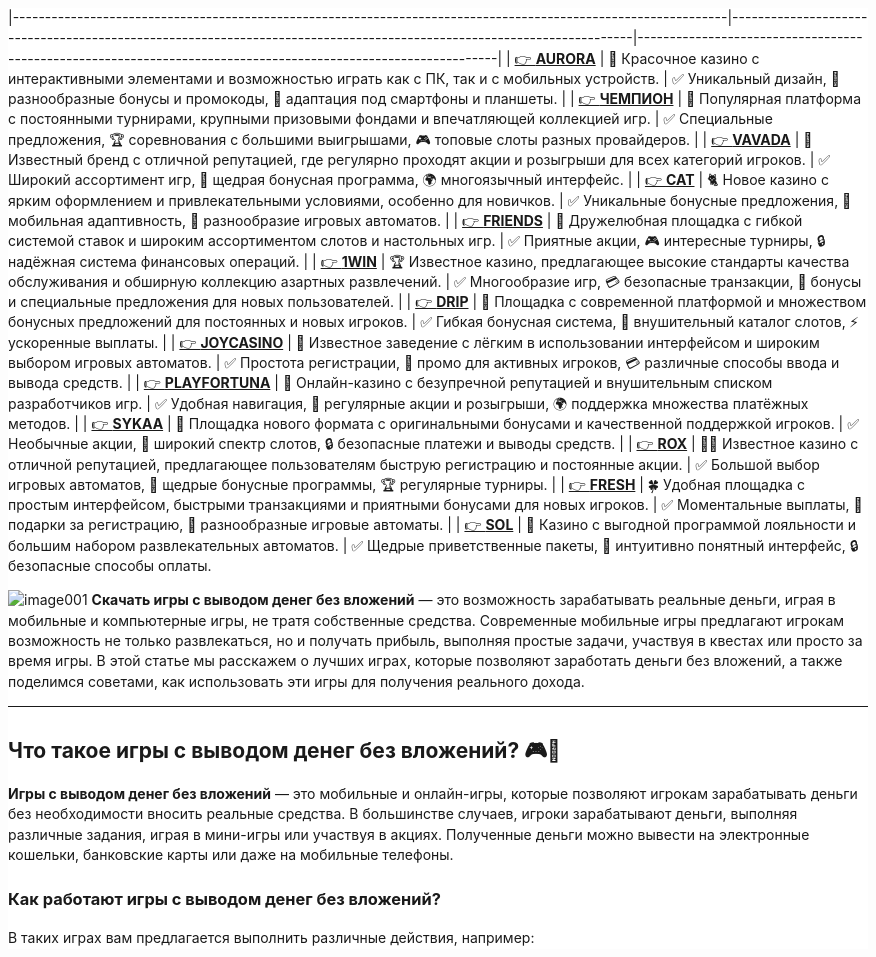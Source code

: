 |---------------------------------------------------------------------------------------------------------------|----------------------------------------------------------------------------------------------------------------------|---------------------------------------------------------------------------------------------------------------|
| [👉 **AURORA**](https://10trafic-stat2.com/click/668546556bcc6313411604bc/6766/13031/subaccount)               | 🌌 Красочное казино с интерактивными элементами и возможностью играть как с ПК, так и с мобильных устройств.         | ✅ Уникальный дизайн, 🎁 разнообразные бонусы и промокоды, 📱 адаптация под смартфоны и планшеты.             |
| [👉 **ЧЕМПИОН**](https://temon-gter.cfd/go/9n8?p56190p303844p3509t17502)                                        | 🏅 Популярная платформа с постоянными турнирами, крупными призовыми фондами и впечатляющей коллекцией игр.           | ✅ Специальные предложения, 🏆 соревнования с большими выигрышами, 🎮 топовые слоты разных провайдеров.         |
| [👉 **VAVADA**](https://partnervavadarv.com?promo=75590753-cc8b-4c4a-8d71-99b7a2293439-jud&target=register)     | 💼 Известный бренд с отличной репутацией, где регулярно проходят акции и розыгрыши для всех категорий игроков.        | ✅ Широкий ассортимент игр, 🎁 щедрая бонусная программа, 🌍 многоязычный интерфейс.                           |
| [👉 **CAT**](https://catchthecatthree.com/d1bfb4f94)                                                           | 🐈 Новое казино с ярким оформлением и привлекательными условиями, особенно для новичков.                              | ✅ Уникальные бонусные предложения, 📱 мобильная адаптивность, 🎰 разнообразие игровых автоматов.              |
| [👉 **FRIENDS**](https://gofriends.vc/FRJUD)                                                                   | 🎉 Дружелюбная площадка с гибкой системой ставок и широким ассортиментом слотов и настольных игр.                      | ✅ Приятные акции, 🎮 интересные турниры, 🔒 надёжная система финансовых операций.                             |
| [👉 **1WIN**](https://brandplay.link/9sD8CZLQ)                                                                 | 🏆 Известное казино, предлагающее высокие стандарты качества обслуживания и обширную коллекцию азартных развлечений.  | ✅ Многообразие игр, 💳 безопасные транзакции, 🎁 бонусы и специальные предложения для новых пользователей.    |
| [👉 **DRIP**](https://drp-irrs01.com/c4bf3bd2f)                                                                | 🚀 Площадка с современной платформой и множеством бонусных предложений для постоянных и новых игроков.                | ✅ Гибкая бонусная система, 🎰 внушительный каталог слотов, ⚡ ускоренные выплаты.                             |
| [👉 **JOYCASINO**](https://rpc30.call2me.pro/?/ru/registration?apkpop=0&partner=p24970p3289525p8e5d)           | 🎊 Известное заведение с лёгким в использовании интерфейсом и широким выбором игровых автоматов.                       | ✅ Простота регистрации, 🎁 промо для активных игроков, 💳 различные способы ввода и вывода средств.           |
| [👉 **PLAYFORTUNA**](https://4v4rg0e52p.com/alt/playfortuna?27f770988db651f9cc8f16742d88cecd)                  | 🎰 Онлайн-казино с безупречной репутацией и внушительным списком разработчиков игр.                                   | ✅ Удобная навигация, 🎁 регулярные акции и розыгрыши, 🌍 поддержка множества платёжных методов.               |
| [👉 **SYKAA**](https://s-four-way.com?source=jud&pid=30697)                                                    | 🌠 Площадка нового формата с оригинальными бонусами и качественной поддержкой игроков.                                | ✅ Необычные акции, 🎰 широкий спектр слотов, 🔒 безопасные платежи и выводы средств.                          |
| [👉 **ROX**](https://rox-pvwfpjgcxe.com/c55c4faad)                                                             | 🏴‍☠️ Известное казино с отличной репутацией, предлагающее пользователям быструю регистрацию и постоянные акции.       | ✅ Большой выбор игровых автоматов, 🎁 щедрые бонусные программы, 🏆 регулярные турниры.                        |
| [👉 **FRESH**](https://fresh-eumwkxwao.com/c48bec95c)                                                          | 🍀 Удобная площадка с простым интерфейсом, быстрыми транзакциями и приятными бонусами для новых игроков.              | ✅ Моментальные выплаты, 🎁 подарки за регистрацию, 🎰 разнообразные игровые автоматы.                          |
| [👉 **SOL**](https://sol-mmtdzfbaco.com/ccea5aac8)                                                             | 🌅 Казино с выгодной программой лояльности и большим набором развлекательных автоматов.                               | ✅ Щедрые приветственные пакеты, 🌟 интуитивно понятный интерфейс, 🔒 безопасные способы оплаты.

![image001](https://github.com/user-attachments/assets/e97cacd0-dc02-40db-8b9b-1dd8dce8c385)
**Скачать игры с выводом денег без вложений** — это возможность зарабатывать реальные деньги, играя в мобильные и компьютерные игры, не тратя собственные средства. Современные мобильные игры предлагают игрокам возможность не только развлекаться, но и получать прибыль, выполняя простые задачи, участвуя в квестах или просто за время игры. В этой статье мы расскажем о лучших играх, которые позволяют заработать деньги без вложений, а также поделимся советами, как использовать эти игры для получения реального дохода.

---

## Что такое игры с выводом денег без вложений? 🎮💸

**Игры с выводом денег без вложений** — это мобильные и онлайн-игры, которые позволяют игрокам зарабатывать деньги без необходимости вносить реальные средства. В большинстве случаев, игроки зарабатывают деньги, выполняя различные задания, играя в мини-игры или участвуя в акциях. Полученные деньги можно вывести на электронные кошельки, банковские карты или даже на мобильные телефоны.

### Как работают игры с выводом денег без вложений?

В таких играх вам предлагается выполнить различные действия, например: